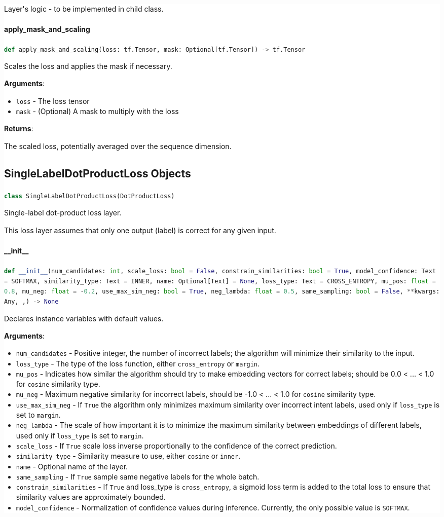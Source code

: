 Layer&#x27;s logic - to be implemented in child class.

#### apply\_mask\_and\_scaling

```python
def apply_mask_and_scaling(loss: tf.Tensor, mask: Optional[tf.Tensor]) -> tf.Tensor
```

Scales the loss and applies the mask if necessary.

**Arguments**:

- `loss` - The loss tensor
- `mask` - (Optional) A mask to multiply with the loss
  

**Returns**:

  The scaled loss, potentially averaged over the sequence
  dimension.

## SingleLabelDotProductLoss Objects

```python
class SingleLabelDotProductLoss(DotProductLoss)
```

Single-label dot-product loss layer.

This loss layer assumes that only one output (label) is correct for any given input.

#### \_\_init\_\_

```python
def __init__(num_candidates: int, scale_loss: bool = False, constrain_similarities: bool = True, model_confidence: Text = SOFTMAX, similarity_type: Text = INNER, name: Optional[Text] = None, loss_type: Text = CROSS_ENTROPY, mu_pos: float = 0.8, mu_neg: float = -0.2, use_max_sim_neg: bool = True, neg_lambda: float = 0.5, same_sampling: bool = False, **kwargs: Any, ,) -> None
```

Declares instance variables with default values.

**Arguments**:

- `num_candidates` - Positive integer, the number of incorrect labels;
  the algorithm will minimize their similarity to the input.
- `loss_type` - The type of the loss function, either `cross_entropy` or
  `margin`.
- `mu_pos` - Indicates how similar the algorithm should
  try to make embedding vectors for correct labels;
  should be 0.0 &lt; ... &lt; 1.0 for `cosine` similarity type.
- `mu_neg` - Maximum negative similarity for incorrect labels,
  should be -1.0 &lt; ... &lt; 1.0 for `cosine` similarity type.
- `use_max_sim_neg` - If `True` the algorithm only minimizes
  maximum similarity over incorrect intent labels,
  used only if `loss_type` is set to `margin`.
- `neg_lambda` - The scale of how important it is to minimize
  the maximum similarity between embeddings of different labels,
  used only if `loss_type` is set to `margin`.
- `scale_loss` - If `True` scale loss inverse proportionally to
  the confidence of the correct prediction.
- `similarity_type` - Similarity measure to use, either `cosine` or `inner`.
- `name` - Optional name of the layer.
- `same_sampling` - If `True` sample same negative labels
  for the whole batch.
- `constrain_similarities` - If `True` and loss_type is `cross_entropy`, a
  sigmoid loss term is added to the total loss to ensure that similarity
  values are approximately bounded.
- `model_confidence` - Normalization of confidence values during inference.
  Currently, the only possible value is `SOFTMAX`.
